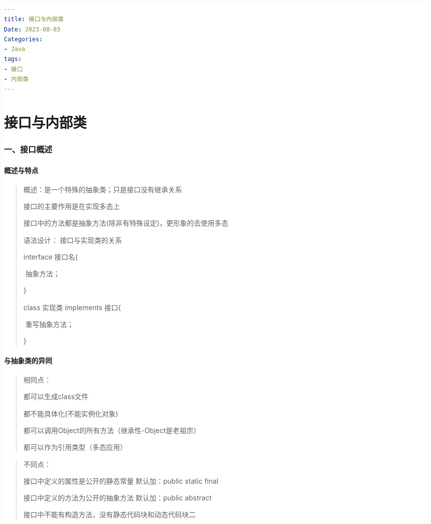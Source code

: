 ```yaml
---
title: 接口与内部类
Date: 2023-08-03
Categories:
- Java
tags:
- 接口
- 内部类
---
```


# 接口与内部类

### 一、接口概述

#### 概述与特点

> 概述：是一个特殊的抽象类；只是接口没有继承关系
>
> 接口的主要作用是在实现多态上
>
> 接口中的方法都是抽象方法(除非有特殊设定)，更形象的去使用多态
>
> 语法设计：  接口与实现类的关系
>
> interface  接口名{
>
> ​           抽象方法；
>
> }
>
> class  实现类   implements 接口{
>
> ​           重写抽象方法；
>
> }

#### 与抽象类的异同

> 相同点：
>
> 都可以生成class文件
>
> 都不能具体化(不能实例化对象)
>
> 都可以调用Object的所有方法（继承性-Object是老祖宗）
>
> 都可以作为引用类型（多态应用）

> 不同点：
>
> 接口中定义的属性是公开的静态常量     默认加：public static final
>
> 接口中定义的方法为公开的抽象方法     默认加：public abstract
>
> 接口中不能有构造方法，没有静态代码块和动态代码块二
